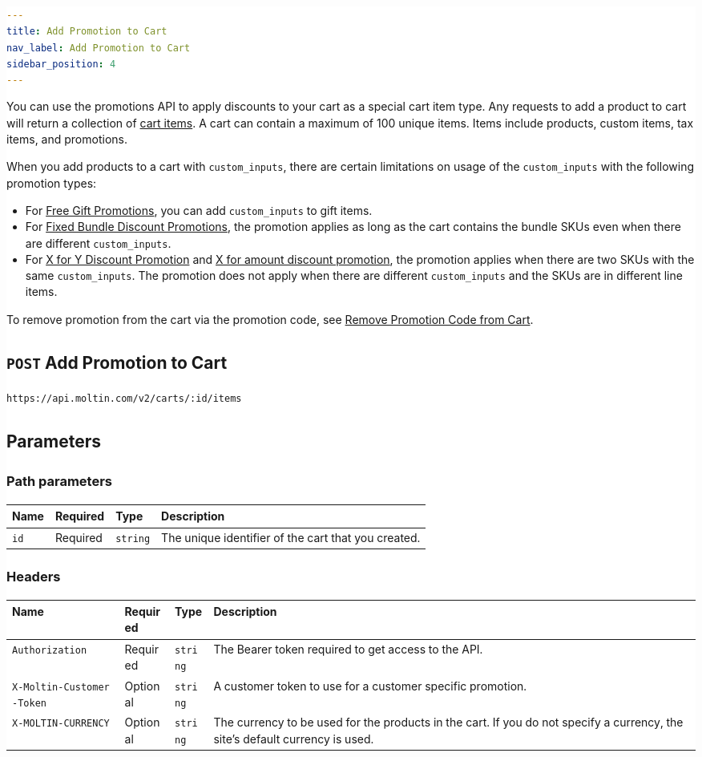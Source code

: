```yaml
---
title: Add Promotion to Cart
nav_label: Add Promotion to Cart
sidebar_position: 4
---
```


You can use the promotions API to apply discounts to your cart as a special cart item type. Any requests to add a product to cart will return a collection of [cart items](/docs/carts/cart-items/cart-items-overview). A cart can contain a maximum of 100 unique items. Items include products, custom items, tax items, and promotions.

When you add products to a cart with `custom_inputs`, there are certain limitations on usage of the `custom_inputs` with the following promotion types:

- For [Free Gift Promotions](/docs/promotions/promotion-management/create-free-gift-promotion), you can add `custom_inputs` to gift items.
- For [Fixed Bundle Discount Promotions](/docs/promotions/promotion-management/create-fixed-bundle-discount-promotion), the promotion applies as long as the cart contains the bundle SKUs even when there are different `custom_inputs`.
- For [X for Y Discount Promotion](/docs/promotions/promotion-management/create-X-for-Y-discount-promotion) and [X for amount discount promotion](/docs/promotions/promotion-management/create-X-for-amount-discount-promotion), the promotion applies when there are two SKUs with the same `custom_inputs`. The promotion does not apply when there are different `custom_inputs` and the SKUs are in different line items.

To remove promotion from the cart via the promotion code, see [Remove Promotion Code from Cart](/docs/carts/cart-items/remove-promotion-code-from-cart).

## `POST` Add Promotion to Cart

```http
https://api.moltin.com/v2/carts/:id/items
```

## Parameters

### Path parameters

| Name        | Required | Type     | Description                              |
|:------------|:---------|:---------|:-----------------------------------------|
| `id` | Required | `string` | The unique identifier of the cart that you created. |

### Headers

| Name                      | Required | Type     | Description                |
|:--------------------------|:---------|:---------|:---------------------------|
| `Authorization`           | Required | `string` | The Bearer token required to get access to the API. |
| `X-Moltin-Customer-Token` | Optional | `string` | A customer token to use for a customer specific promotion. |
| `X-MOLTIN-CURRENCY` | Optional | `string` | The currency to be used for the products in the cart. If you do not specify a currency, the site’s default currency is used. |
